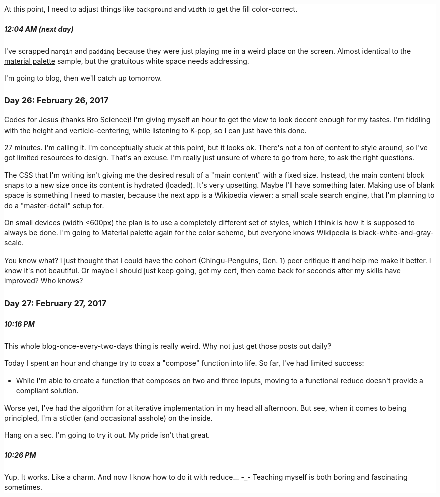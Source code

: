 At this point, I need to adjust things like `background` and `width` to get the fill color-correct.

##### 12:04 AM (next day)

I've scrapped `margin` and `padding` because they were just playing me in a weird place on the screen. Almost identical to the [material palette](https://www.materialpalette.com/blue-grey/light-blue) sample, but the gratuitous white space needs addressing.

I'm going to blog, then we'll catch up tomorrow.


### Day 26: February 26, 2017

Codes for Jesus (thanks Bro Science)! I'm giving myself an hour to get the view to look decent enough for my tastes. I'm fiddling with the height and verticle-centering, while listening to K-pop, so I can just have this done.

27 minutes. I'm calling it. I'm conceptually stuck at this point, but it looks ok. There's not a ton of content to style around, so I've got limited resources to design. That's an excuse. I'm really just unsure of where to go from here, to ask the right questions.

The CSS that I'm writing isn't giving me the desired result of a "main content" with a fixed size. Instead, the main content block snaps to a new size once its content is hydrated (loaded). It's very upsetting. Maybe I'll have something later.
Making use of blank space is something I need to master, because the next app is a Wikipedia viewer: a small scale search engine, that I'm planning to do a "master-detail" setup for.

On small devices (width &lt;600px) the plan is to use a completely different set of styles, which I think is how it is supposed to always be done. I'm going to Material palette again for the color scheme, but everyone knows Wikipedia is black-white-and-gray-scale.

You know what? I just thought that I could have the cohort (Chingu-Penguins, Gen. 1) peer critique it and help me make it better. I know it's not beautiful. Or maybe I should just keep going, get my cert, then come back for seconds after my skills have improved? Who knows?


### Day 27: February 27, 2017

##### 10:16 PM

This whole blog-once-every-two-days thing is really weird. Why not just get those posts out daily?

Today I spent an hour and change try to coax a "compose" function into life. So far, I've had limited success:

- While I'm able to create a function that composes on two and three inputs, moving to a functional reduce doesn't provide a compliant solution.

Worse yet, I've had the algorithm for at iterative implementation in my head all afternoon. But see, when it comes to being principled, I'm a stictler (and occasional asshole) on the inside.

Hang on a sec. I'm going to try it out. My pride isn't that great.

##### 10:26 PM

Yup. It works. Like a charm. And now I know how to do it with reduce... -\_- Teaching myself is both boring and fascinating sometimes.
